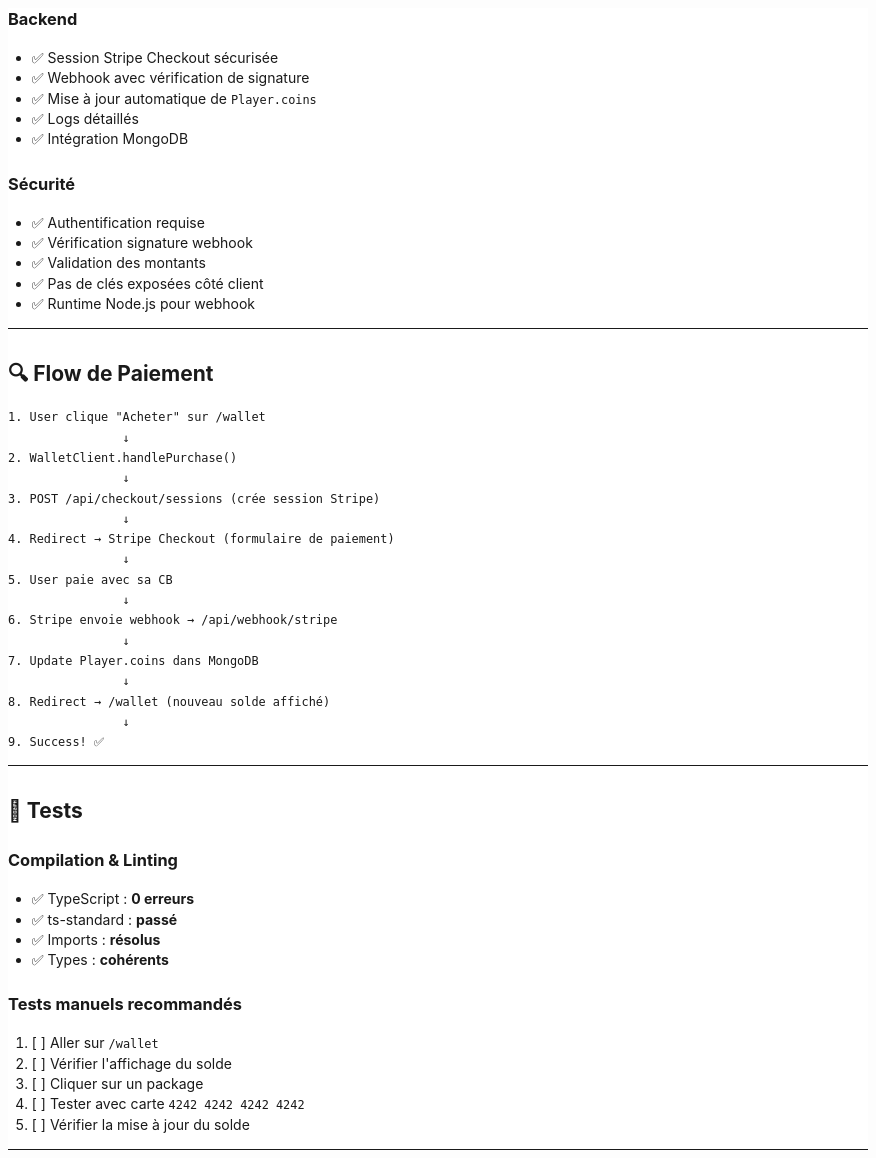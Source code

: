 ### Backend
- ✅ Session Stripe Checkout sécurisée
- ✅ Webhook avec vérification de signature
- ✅ Mise à jour automatique de `Player.coins`
- ✅ Logs détaillés
- ✅ Intégration MongoDB

### Sécurité
- ✅ Authentification requise
- ✅ Vérification signature webhook
- ✅ Validation des montants
- ✅ Pas de clés exposées côté client
- ✅ Runtime Node.js pour webhook

---

## 🔍 Flow de Paiement

```
1. User clique "Acheter" sur /wallet
                ↓
2. WalletClient.handlePurchase()
                ↓
3. POST /api/checkout/sessions (crée session Stripe)
                ↓
4. Redirect → Stripe Checkout (formulaire de paiement)
                ↓
5. User paie avec sa CB
                ↓
6. Stripe envoie webhook → /api/webhook/stripe
                ↓
7. Update Player.coins dans MongoDB
                ↓
8. Redirect → /wallet (nouveau solde affiché)
                ↓
9. Success! ✅
```

---

## 🧪 Tests

### Compilation & Linting
- ✅ TypeScript : **0 erreurs**
- ✅ ts-standard : **passé**
- ✅ Imports : **résolus**
- ✅ Types : **cohérents**

### Tests manuels recommandés
1. [ ] Aller sur `/wallet`
2. [ ] Vérifier l'affichage du solde
3. [ ] Cliquer sur un package
4. [ ] Tester avec carte `4242 4242 4242 4242`
5. [ ] Vérifier la mise à jour du solde

---